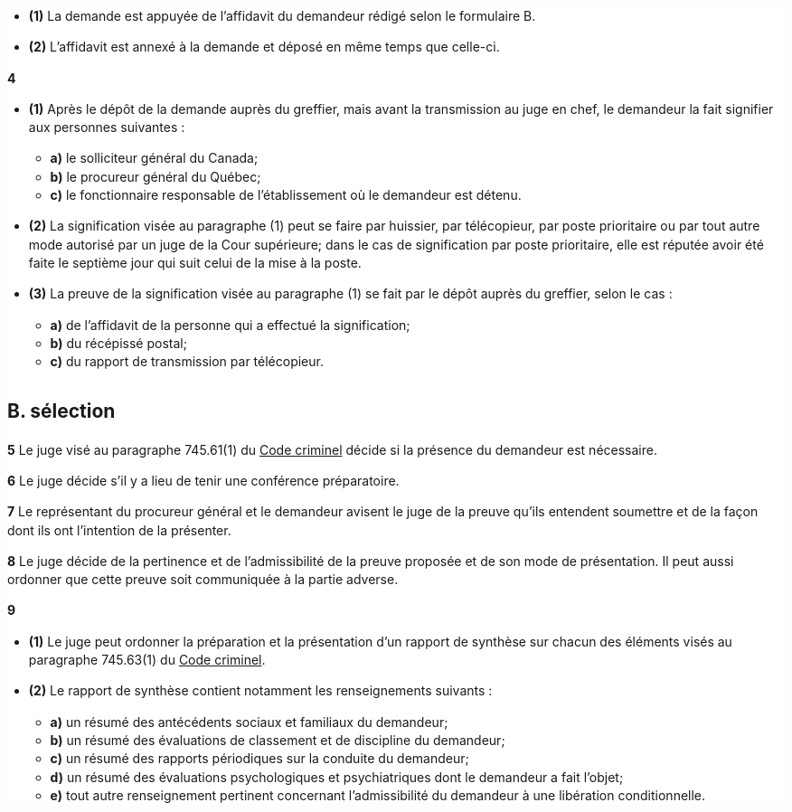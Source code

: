 - **(1)** La demande est appuyée de l’affidavit du demandeur rédigé selon le formulaire B.

- **(2)** L’affidavit est annexé à la demande et déposé en même temps que celle-ci.



**4** 

- **(1)** Après le dépôt de la demande auprès du greffier, mais avant la transmission au juge en chef, le demandeur la fait signifier aux personnes suivantes :
	- **a)** le solliciteur général du Canada;
	- **b)** le procureur général du Québec;
	- **c)** le fonctionnaire responsable de l’établissement où le demandeur est détenu.

- **(2)** La signification visée au paragraphe (1) peut se faire par huissier, par télécopieur, par poste prioritaire ou par tout autre mode autorisé par un juge de la Cour supérieure; dans le cas de signification par poste prioritaire, elle est réputée avoir été faite le septième jour qui suit celui de la mise à la poste.

- **(3)** La preuve de la signification visée au paragraphe (1) se fait par le dépôt auprès du greffier, selon le cas :
	- **a)** de l’affidavit de la personne qui a effectué la signification;
	- **b)** du récépissé postal;
	- **c)** du rapport de transmission par télécopieur.




## B. sélection


**5** Le juge visé au paragraphe 745.61(1) du [Code criminel](/fr/Lois/Lois%20révisées%20du%20Canada/C/C-46.md) décide si la présence du demandeur est nécessaire.



**6** Le juge décide s’il y a lieu de tenir une conférence préparatoire.



**7** Le représentant du procureur général et le demandeur avisent le juge de la preuve qu’ils entendent soumettre et de la façon dont ils ont l’intention de la présenter.



**8** Le juge décide de la pertinence et de l’admissibilité de la preuve proposée et de son mode de présentation. Il peut aussi ordonner que cette preuve soit communiquée à la partie adverse.



**9** 

- **(1)** Le juge peut ordonner la préparation et la présentation d’un rapport de synthèse sur chacun des éléments visés au paragraphe 745.63(1) du [Code criminel](/fr/Lois/Lois%20révisées%20du%20Canada/C/C-46.md).

- **(2)** Le rapport de synthèse contient notamment les renseignements suivants :
	- **a)** un résumé des antécédents sociaux et familiaux du demandeur;
	- **b)** un résumé des évaluations de classement et de discipline du demandeur;
	- **c)** un résumé des rapports périodiques sur la conduite du demandeur;
	- **d)** un résumé des évaluations psychologiques et psychiatriques dont le demandeur a fait l’objet;
	- **e)** tout autre renseignement pertinent concernant l’admissibilité du demandeur à une libération conditionnelle.
